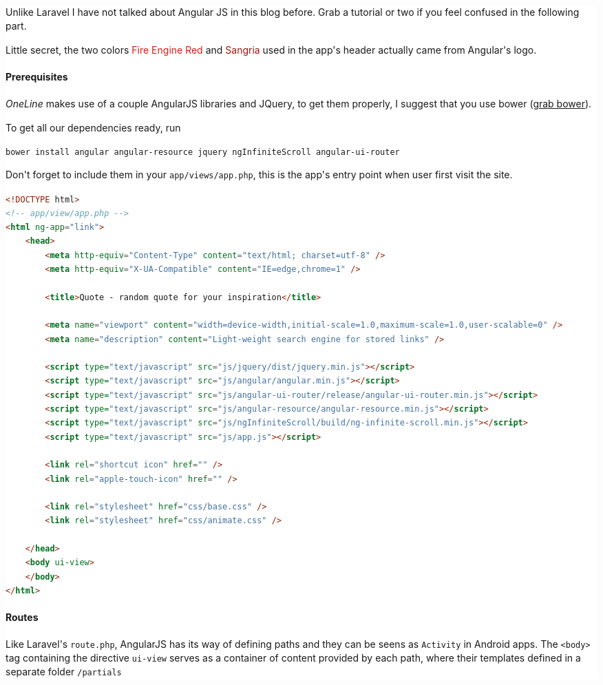 Unlike Laravel I have not talked about Angular JS in this blog before. Grab a tutorial or two if you feel confused in the following part.

Little secret, the two colors <span style="color: #d91d15 ;">Fire Engine Red</span> and <span style="color: #a3130c">Sangria</span> used in the app's header actually came from Angular's logo.

#### <a name="ngprerequisites"></a> Prerequisites
*OneLine* makes use of a couple AngularJS libraries and JQuery, to get them properly, I suggest that you use bower ([grab bower](http://bower.io/)). 

To get all our dependencies ready, run

~~~ bash
bower install angular angular-resource jquery ngInfiniteScroll angular-ui-router
~~~

Don't forget to include them in your `app/views/app.php`, this is the app's entry point when user first visit the site.

~~~ html
<!DOCTYPE html>
<!-- app/view/app.php -->
<html ng-app="link">
    <head>
        <meta http-equiv="Content-Type" content="text/html; charset=utf-8" />
        <meta http-equiv="X-UA-Compatible" content="IE=edge,chrome=1" />

        <title>Quote - random quote for your inspiration</title>

        <meta name="viewport" content="width=device-width,initial-scale=1.0,maximum-scale=1.0,user-scalable=0" />
        <meta name="description" content="Light-weight search engine for stored links" />

        <script type="text/javascript" src="js/jquery/dist/jquery.min.js"></script>
        <script type="text/javascript" src="js/angular/angular.min.js"></script>
        <script type="text/javascript" src="js/angular-ui-router/release/angular-ui-router.min.js"></script>
        <script type="text/javascript" src="js/angular-resource/angular-resource.min.js"></script>
        <script type="text/javascript" src="js/ngInfiniteScroll/build/ng-infinite-scroll.min.js"></script>
        <script type="text/javascript" src="js/app.js"></script>

        <link rel="shortcut icon" href="" />
        <link rel="apple-touch-icon" href="" />

        <link rel="stylesheet" href="css/base.css" />
        <link rel="stylesheet" href="css/animate.css" />

    </head>
    <body ui-view>
    </body>
</html>
~~~

#### <a name="ngroutes"></a> Routes
Like Laravel's `route.php`, AngularJS has its way of defining paths and they can be seens as `Activity` in Android apps. The `<body>` tag containing the directive `ui-view` serves as a container of content provided by each path, where their templates defined in a separate folder `/partials`
